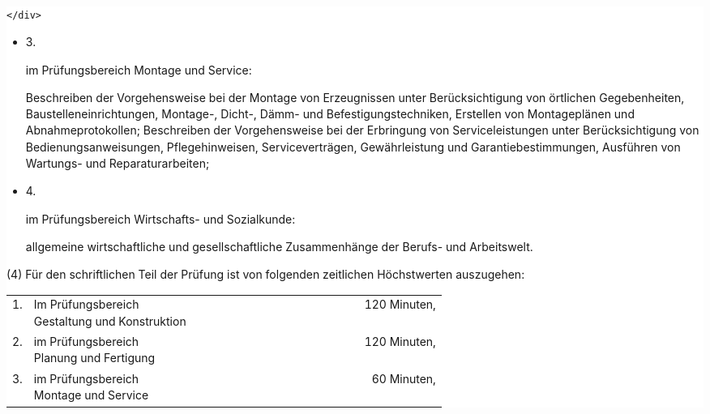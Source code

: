     </div>

  - 3\.
    
    <div style="">
    
    im Prüfungsbereich Montage und Service:
    
    </div>
    
    <div style="">
    
    Beschreiben der Vorgehensweise bei der Montage von Erzeugnissen
    unter Berücksichtigung von örtlichen Gegebenheiten,
    Baustelleneinrichtungen, Montage-, Dicht-, Dämm- und
    Befestigungstechniken, Erstellen von Montageplänen und
    Abnahmeprotokollen; Beschreiben der Vorgehensweise bei der
    Erbringung von Serviceleistungen unter Berücksichtigung von
    Bedienungsanweisungen, Pflegehinweisen, Serviceverträgen,
    Gewährleistung und Garantiebestimmungen, Ausführen von Wartungs-
    und Reparaturarbeiten;
    
    </div>

  - 4\.
    
    <div style="">
    
    im Prüfungsbereich Wirtschafts- und Sozialkunde:
    
    </div>
    
    <div style="">
    
    allgemeine wirtschaftliche und gesellschaftliche Zusammenhänge der
    Berufs- und Arbeitswelt.
    
    </div>

</div>

<div class="jurAbsatz">

(4) Für den schriftlichen Teil der Prüfung ist von folgenden zeitlichen
Höchstwerten auszugehen:  

<table>
<colgroup>
<col style="width: 5%" />
<col style="width: 74%" />
<col style="width: 21%" />
</colgroup>
<tbody>
<tr class="odd">
<td>1.</td>
<td>Im Prüfungsbereich<br />
Gestaltung und Konstruktion</td>
<td style="text-align: right;">120 Minuten,</td>
</tr>
<tr class="even">
<td>2.</td>
<td>im Prüfungsbereich<br />
Planung und Fertigung</td>
<td style="text-align: right;">120 Minuten,</td>
</tr>
<tr class="odd">
<td>3.</td>
<td>im Prüfungsbereich<br />
Montage und Service</td>
<td style="text-align: right;">60 Minuten,</td>
</tr>
<tr class="even">